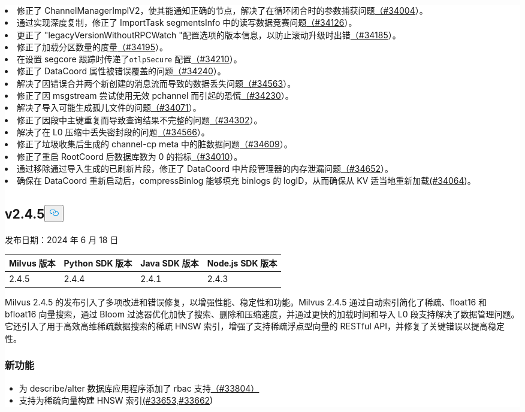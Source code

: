<li>修正了 ChannelManagerImplV2，使其能通知正确的节点，解决了在循环闭合时的参数捕获问题<a href="https://github.com/milvus-io/milvus/pull/34004">（#34004</a>）。</li>
<li>通过实现深度复制，修正了 ImportTask segmentsInfo 中的读写数据竞赛问题<a href="https://github.com/milvus-io/milvus/pull/34126">（#34126</a>）。</li>
<li>更正了 "legacyVersionWithoutRPCWatch "配置选项的版本信息，以防止滚动升级时出错<a href="https://github.com/milvus-io/milvus/pull/34185">（#34185</a>）。</li>
<li>修正了加载分区数量的度量<a href="https://github.com/milvus-io/milvus/pull/34195">（#34195</a>）。</li>
<li>在设置 segcore 跟踪时传递了<code translate="no">otlpSecure</code> 配置<a href="https://github.com/milvus-io/milvus/pull/34210">（#34210</a>）。</li>
<li>修正了 DataCoord 属性被错误覆盖的问题<a href="https://github.com/milvus-io/milvus/pull/34240">（#34240</a>）。</li>
<li>解决了因错误合并两个新创建的消息流而导致的数据丢失问题<a href="https://github.com/milvus-io/milvus/pull/34563">（#34563</a>）。</li>
<li>修正了因 msgstream 尝试使用无效 pchannel 而引起的恐慌<a href="https://github.com/milvus-io/milvus/pull/34230">（#34230</a>）。</li>
<li>解决了导入可能生成孤儿文件的问题<a href="https://github.com/milvus-io/milvus/pull/34071">（#34071</a>）。</li>
<li>修正了因段中主键重复而导致查询结果不完整的问题<a href="https://github.com/milvus-io/milvus/pull/34302">（#34302</a>）。</li>
<li>解决了在 L0 压缩中丢失密封段的问题<a href="https://github.com/milvus-io/milvus/pull/34566">（#34566</a>）。</li>
<li>修正了垃圾收集后生成的 channel-cp meta 中的脏数据问题<a href="https://github.com/milvus-io/milvus/pull/34609">（#34609</a>）。</li>
<li>修正了重启 RootCoord 后数据库数为 0 的指标<a href="https://github.com/milvus-io/milvus/pull/34010">（#34010</a>）。</li>
<li>通过移除通过导入生成的已刷新片段，修正了 DataCoord 中片段管理器的内存泄漏问题<a href="https://github.com/milvus-io/milvus/pull/34652">（#34652</a>）。</li>
<li>确保在 DataCoord 重新启动后，compressBinlog 能够填充 binlogs 的 logID，从而确保从 KV 适当地重新加载<a href="https://github.com/milvus-io/milvus/pull/34064">(#34064</a>)。</li>
</ul>
<h2 id="v245" class="common-anchor-header">v2.4.5<button data-href="#v245" class="anchor-icon" translate="no">
      <svg translate="no"
        aria-hidden="true"
        focusable="false"
        height="20"
        version="1.1"
        viewBox="0 0 16 16"
        width="16"
      >
        <path
          fill="#0092E4"
          fill-rule="evenodd"
          d="M4 9h1v1H4c-1.5 0-3-1.69-3-3.5S2.55 3 4 3h4c1.45 0 3 1.69 3 3.5 0 1.41-.91 2.72-2 3.25V8.59c.58-.45 1-1.27 1-2.09C10 5.22 8.98 4 8 4H4c-.98 0-2 1.22-2 2.5S3 9 4 9zm9-3h-1v1h1c1 0 2 1.22 2 2.5S13.98 12 13 12H9c-.98 0-2-1.22-2-2.5 0-.83.42-1.64 1-2.09V6.25c-1.09.53-2 1.84-2 3.25C6 11.31 7.55 13 9 13h4c1.45 0 3-1.69 3-3.5S14.5 6 13 6z"
        ></path>
      </svg>
    </button></h2><p>发布日期：2024 年 6 月 18 日</p>
<table>
<thead>
<tr><th>Milvus 版本</th><th>Python SDK 版本</th><th>Java SDK 版本</th><th>Node.js SDK 版本</th></tr>
</thead>
<tbody>
<tr><td>2.4.5</td><td>2.4.4</td><td>2.4.1</td><td>2.4.3</td></tr>
</tbody>
</table>
<p>Milvus 2.4.5 的发布引入了多项改进和错误修复，以增强性能、稳定性和功能。Milvus 2.4.5 通过自动索引简化了稀疏、float16 和 bfloat16 向量搜索，通过 Bloom 过滤器优化加快了搜索、删除和压缩速度，并通过更快的加载时间和导入 L0 段支持解决了数据管理问题。它还引入了用于高效高维稀疏数据搜索的稀疏 HNSW 索引，增强了支持稀疏浮点型向量的 RESTful API，并修复了关键错误以提高稳定性。</p>
<h3 id="New-Features" class="common-anchor-header">新功能</h3><ul>
<li>为 describe/alter 数据库应用程序添加了 rbac 支持<a href="https://github.com/milvus-io/milvus/pull/33804">（#33804）</a></li>
<li>支持为稀疏向量构建 HNSW 索引<a href="https://github.com/milvus-io/milvus/pull/33653">(#33653</a>,<a href="https://github.com/milvus-io/milvus/pull/33662">#33662</a>)</li>
